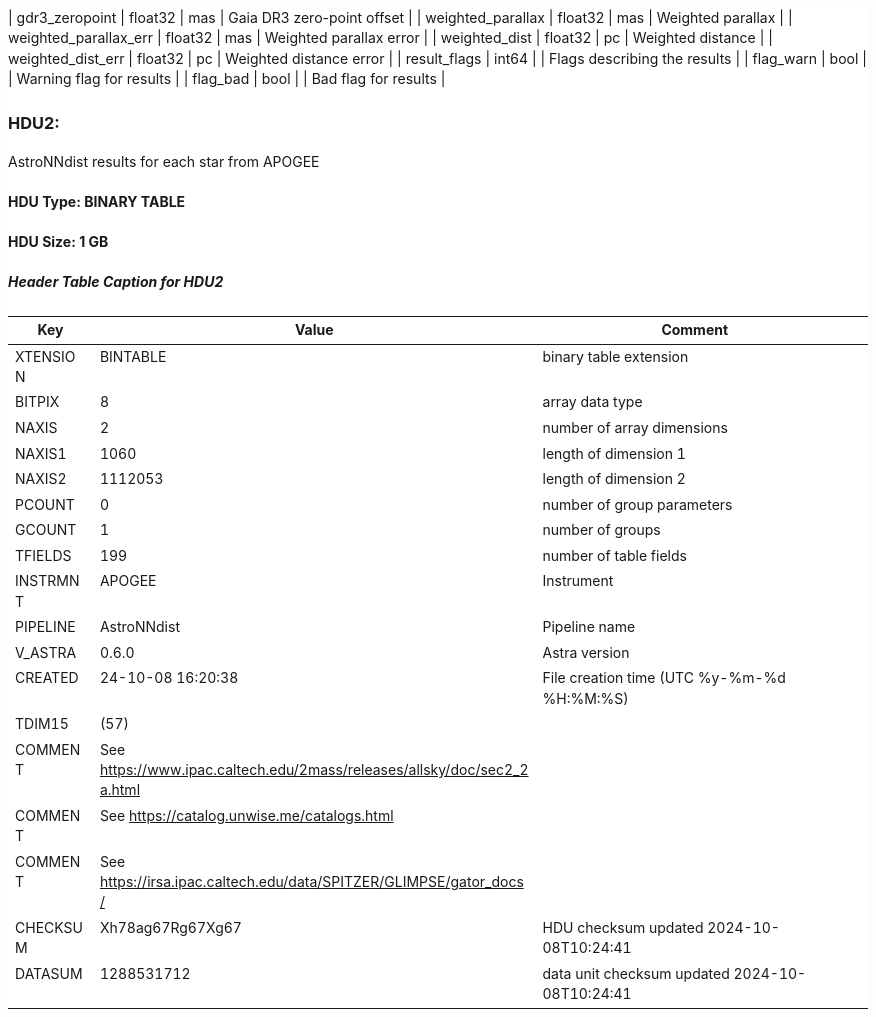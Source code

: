  | gdr3_zeropoint | float32 | mas | Gaia DR3 zero-point offset  |
 | weighted_parallax | float32 | mas | Weighted parallax  |
 | weighted_parallax_err | float32 | mas | Weighted parallax error  |
 | weighted_dist | float32 | pc | Weighted distance  |
 | weighted_dist_err | float32 | pc | Weighted distance error  |
 | result_flags | int64 |  | Flags describing the results |
 | flag_warn | bool |  | Warning flag for results |
 | flag_bad | bool |  | Bad flag for results |



### HDU2: 
AstroNNdist results for each star from APOGEE

#### HDU Type: BINARY TABLE
#### HDU Size:  1 GB

##### Header Table Caption for HDU2
Key | Value | Comment | |
| --- | --- | --- | --- |
| XTENSION | BINTABLE | binary table extension |
| BITPIX | 8 | array data type |
| NAXIS | 2 | number of array dimensions |
| NAXIS1 | 1060 | length of dimension 1 |
| NAXIS2 | 1112053 | length of dimension 2 |
| PCOUNT | 0 | number of group parameters |
| GCOUNT | 1 | number of groups |
| TFIELDS | 199 | number of table fields |
| INSTRMNT | APOGEE | Instrument |
| PIPELINE | AstroNNdist | Pipeline name |
| V_ASTRA | 0.6.0 | Astra version |
| CREATED | 24-10-08 16:20:38 | File creation time (UTC %y-%m-%d %H:%M:%S) |
| TDIM15 | (57) |  |
| COMMENT | See https://www.ipac.caltech.edu/2mass/releases/allsky/doc/sec2_2a.html |  |
| COMMENT | See https://catalog.unwise.me/catalogs.html |  |
| COMMENT | See https://irsa.ipac.caltech.edu/data/SPITZER/GLIMPSE/gator_docs/ |  |
| CHECKSUM | Xh78ag67Rg67Xg67 | HDU checksum updated 2024-10-08T10:24:41 |
| DATASUM | 1288531712 | data unit checksum updated 2024-10-08T10:24:41 |
